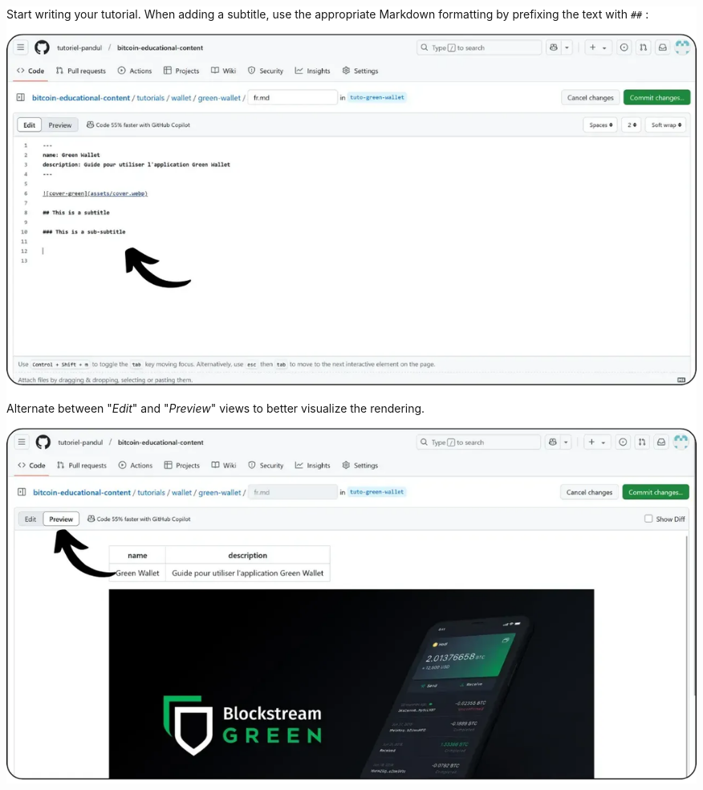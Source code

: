 Start writing your tutorial. When adding a subtitle, use the appropriate Markdown formatting by prefixing the text with `##` :

![GITHUB](assets/fr/29.webp)

Alternate between "*Edit*" and "*Preview*" views to better visualize the rendering.

![GITHUB](assets/fr/30.webp)
